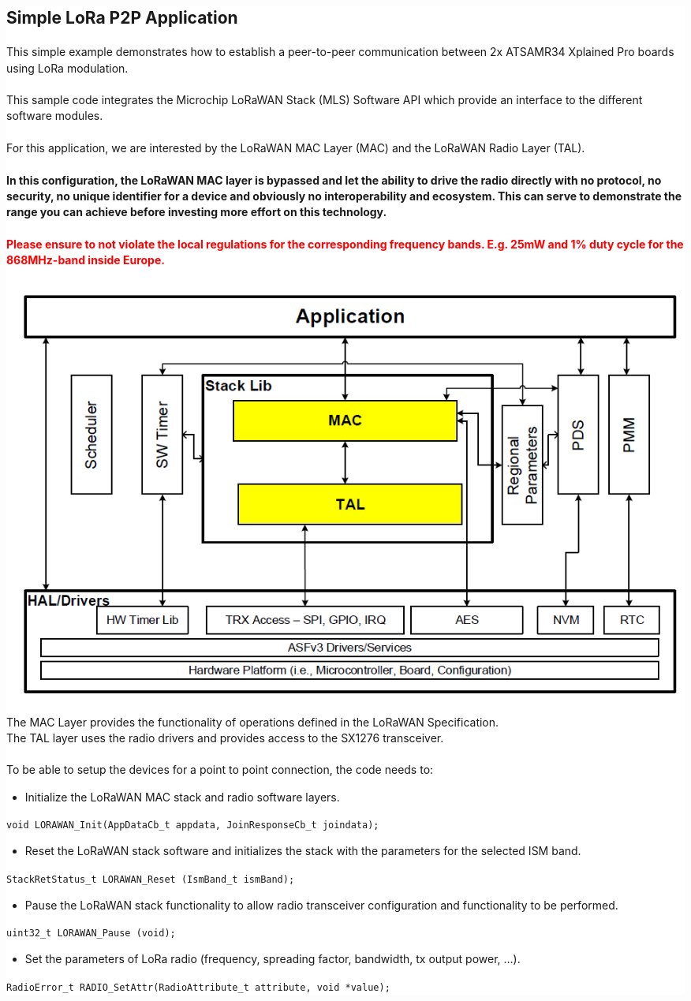 ## Simple LoRa P2P Application

This simple example demonstrates how to establish a peer-to-peer communication between 2x ATSAMR34 Xplained Pro boards using LoRa modulation. </br></br>
This sample code integrates the Microchip LoRaWAN Stack (MLS) Software API which provide an interface to the different software modules. </br></br>
For this application, we are interested by the LoRaWAN MAC Layer (MAC) and the LoRaWAN Radio Layer (TAL). </br></br>
**In this configuration, the LoRaWAN MAC layer is bypassed and let the ability to drive the radio directly with no protocol, no security, no unique identifier for a device and obviously no interoperability and ecosystem. This can serve to demonstrate the range you can achieve before investing more effort on this technology.** </br></br>
<span style="color:red">**Please ensure to not violate the local regulations for the corresponding frequency bands. E.g. 25mW and 1% duty cycle for the 868MHz-band inside Europe.**</span></br></br>
![](Doc/MLS_Stack.png) </br>

The MAC Layer provides the functionality of operations defined in the LoRaWAN Specification.</br>
The TAL layer uses the radio drivers and provides access to the SX1276 transceiver.</br></br>
To be able to setup the devices for a point to point connection, the code needs to:</br>
- Initialize the LoRaWAN MAC stack and radio software layers.
``` 
void LORAWAN_Init(AppDataCb_t appdata, JoinResponseCb_t joindata);
```
- Reset the LoRaWAN stack software and initializes the stack with the parameters for the selected ISM band.
```
StackRetStatus_t LORAWAN_Reset (IsmBand_t ismBand);
```
- Pause the LoRaWAN stack functionality to allow radio transceiver configuration and functionality to be performed.
```
uint32_t LORAWAN_Pause (void);
```
- Set the parameters of LoRa radio (frequency, spreading factor, bandwidth, tx output power, …).
```
RadioError_t RADIO_SetAttr(RadioAttribute_t attribute, void *value);
```